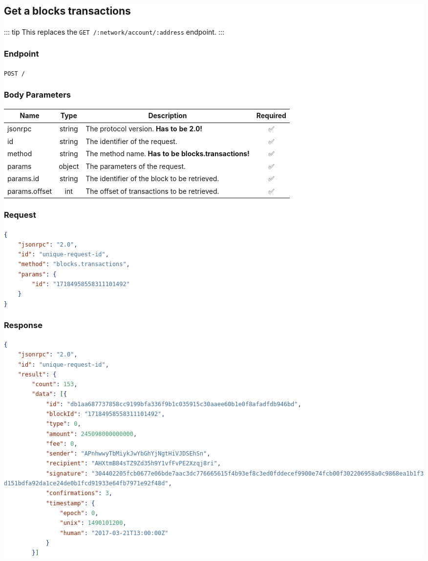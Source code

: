 ## Get a blocks transactions

::: tip
This replaces the `GET /:network/account/:address` endpoint.
:::

### Endpoint

```
POST /
```

### Body Parameters

| Name          | Type   | Description                                         | Required           |
|---------------|:------:|-----------------------------------------------------|:------------------:|
| jsonrpc       | string | The protocol version. **Has to be 2.0!**            | :white_check_mark: |
| id            | string | The identifier of the request.                      | :white_check_mark: |
| method        | string | The method name. **Has to be blocks.transactions!** | :white_check_mark: |
| params        | object | The parameters of the request.                      | :white_check_mark: |
| params.id     | string | The identifier of the block to be retrieved.        | :white_check_mark: |
| params.offset | int    | The offset of transactions to be retrieved.         | :white_check_mark: |

### Request

```json
{
    "jsonrpc": "2.0",
    "id": "unique-request-id",
    "method": "blocks.transactions",
    "params": {
        "id": "17184958558311101492"
    }
}
```

### Response

```json
{
    "jsonrpc": "2.0",
    "id": "unique-request-id",
    "result": {
        "count": 153,
        "data": [{
            "id": "db1aa687737858cc9199bfa336f9b1c035915c30aaee60b1e0f8afadfdb946bd",
            "blockId": "17184958558311101492",
            "type": 0,
            "amount": 245098000000000,
            "fee": 0,
            "sender": "APnhwwyTbMiykJwYbGhYjNgtHiVJDSEhSn",
            "recipient": "AHXtmB84sTZ9Zd35h9Y1vfFvPE2Xzqj8ri",
            "signature": "304402205fcb0677e06bde7aac3dc776665615f4b93ef8c3ed0fddecef9900e74fcb00f302206958a0c9868ea1b1f3d151bdfa92da1ce24de0b1fcd91933e64fb7971e92f48d",
            "confirmations": 3,
            "timestamp": {
                "epoch": 0,
                "unix": 1490101200,
                "human": "2017-03-21T13:00:00Z"
            }
        }]
```